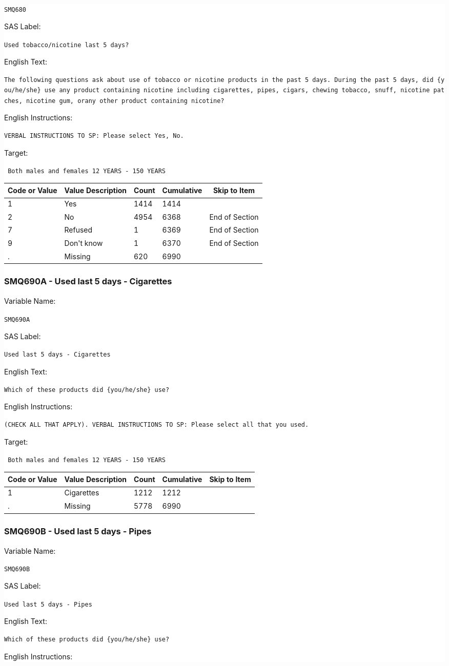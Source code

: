     SMQ680
SAS Label:

    Used tobacco/nicotine last 5 days?
English Text:

    The following questions ask about use of tobacco or nicotine products in the past 5 days. During the past 5 days, did {you/he/she} use any product containing nicotine including cigarettes, pipes, cigars, chewing tobacco, snuff, nicotine patches, nicotine gum, orany other product containing nicotine?
English Instructions:

    VERBAL INSTRUCTIONS TO SP: Please select Yes, No.
Target:

     Both males and females 12 YEARS - 150 YEARS
Code or Value | Value Description | Count | Cumulative | Skip to Item  
---|---|---|---|---  
1 | Yes | 1414 | 1414 |   
2 | No | 4954 | 6368 | End of Section  
7 | Refused | 1 | 6369 | End of Section  
9 | Don't know | 1 | 6370 | End of Section  
. | Missing | 620 | 6990 |   
  
### SMQ690A - Used last 5 days - Cigarettes

Variable Name:

    SMQ690A
SAS Label:

    Used last 5 days - Cigarettes
English Text:

    Which of these products did {you/he/she} use?
English Instructions:

    (CHECK ALL THAT APPLY). VERBAL INSTRUCTIONS TO SP: Please select all that you used.
Target:

     Both males and females 12 YEARS - 150 YEARS
Code or Value | Value Description | Count | Cumulative | Skip to Item  
---|---|---|---|---  
1 | Cigarettes | 1212 | 1212 |   
. | Missing | 5778 | 6990 |   
  
### SMQ690B - Used last 5 days - Pipes

Variable Name:

    SMQ690B
SAS Label:

    Used last 5 days - Pipes
English Text:

    Which of these products did {you/he/she} use?
English Instructions:
